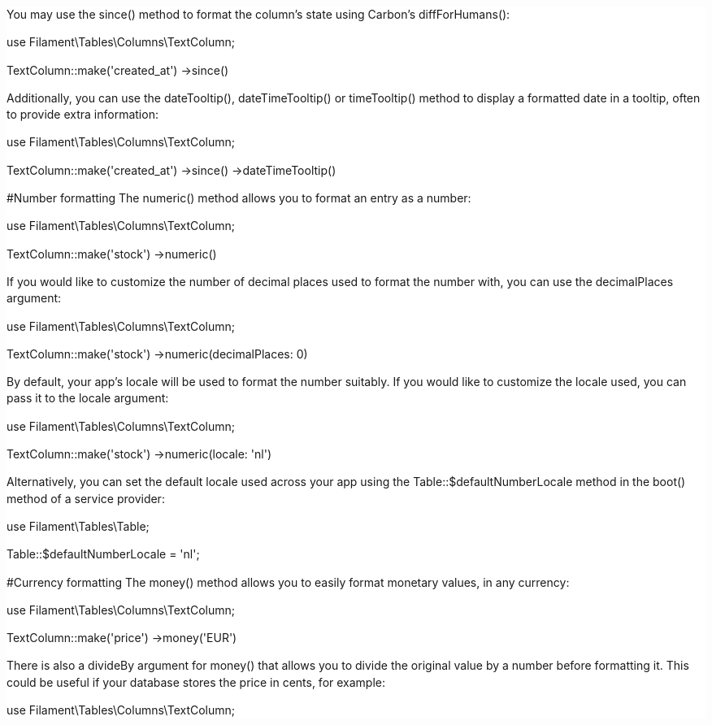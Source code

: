 You may use the since() method to format the column’s state using Carbon’s diffForHumans():

use Filament\Tables\Columns\TextColumn;

TextColumn::make('created_at')
    ->since()

Additionally, you can use the dateTooltip(), dateTimeTooltip() or timeTooltip() method to display a formatted date in a tooltip, often to provide extra information:

use Filament\Tables\Columns\TextColumn;

TextColumn::make('created_at')
    ->since()
    ->dateTimeTooltip()

#Number formatting
The numeric() method allows you to format an entry as a number:

use Filament\Tables\Columns\TextColumn;

TextColumn::make('stock')
    ->numeric()

If you would like to customize the number of decimal places used to format the number with, you can use the decimalPlaces argument:

use Filament\Tables\Columns\TextColumn;

TextColumn::make('stock')
    ->numeric(decimalPlaces: 0)

By default, your app’s locale will be used to format the number suitably. If you would like to customize the locale used, you can pass it to the locale argument:

use Filament\Tables\Columns\TextColumn;

TextColumn::make('stock')
    ->numeric(locale: 'nl')

Alternatively, you can set the default locale used across your app using the Table::$defaultNumberLocale method in the boot() method of a service provider:

use Filament\Tables\Table;

Table::$defaultNumberLocale = 'nl';

#Currency formatting
The money() method allows you to easily format monetary values, in any currency:

use Filament\Tables\Columns\TextColumn;

TextColumn::make('price')
    ->money('EUR')

There is also a divideBy argument for money() that allows you to divide the original value by a number before formatting it. This could be useful if your database stores the price in cents, for example:

use Filament\Tables\Columns\TextColumn;
